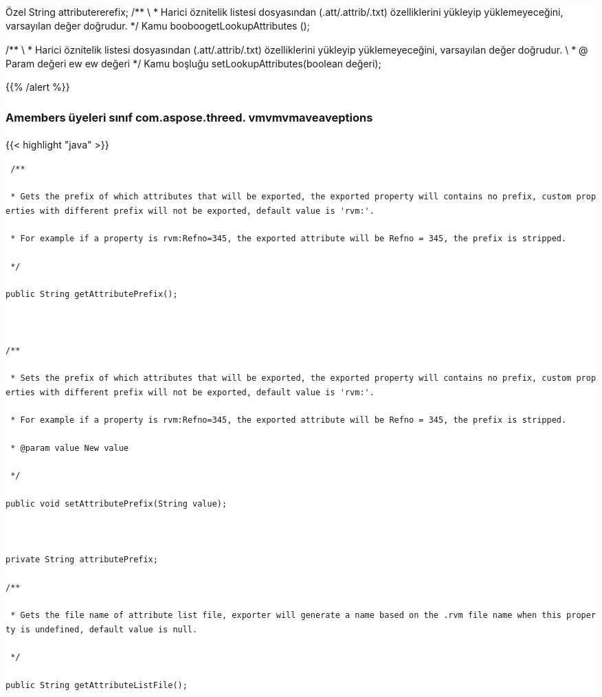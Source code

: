 Özel String attributererefix;
/**
\ * Harici öznitelik listesi dosyasından (.att/.attrib/.txt) özelliklerini yükleyip yüklemeyeceğini, varsayılan değer doğrudur.
*/
Kamu booboogetLookupAttributes ();

/**
\ * Harici öznitelik listesi dosyasından (.att/.attrib/.txt) özelliklerini yükleyip yüklemeyeceğini, varsayılan değer doğrudur.
\ * @ Param değeri ew ew değeri
*/
Kamu boşluğu setLookupAttributes(boolean değeri);

{{% /alert %}} 
### **Amembers üyeleri sınıf com.aspose.threed. vmvmvmaveaveptions**
{{< highlight "java" >}}

     /**

     * Gets the prefix of which attributes that will be exported, the exported property will contains no prefix, custom properties with different prefix will not be exported, default value is 'rvm:'.

     * For example if a property is rvm:Refno=345, the exported attribute will be Refno = 345, the prefix is stripped.

     */

    public String getAttributePrefix();



    /**

     * Sets the prefix of which attributes that will be exported, the exported property will contains no prefix, custom properties with different prefix will not be exported, default value is 'rvm:'.

     * For example if a property is rvm:Refno=345, the exported attribute will be Refno = 345, the prefix is stripped.

     * @param value New value

     */

    public void setAttributePrefix(String value);



    private String attributePrefix;

    /**

     * Gets the file name of attribute list file, exporter will generate a name based on the .rvm file name when this property is undefined, default value is null.

     */

    public String getAttributeListFile();

